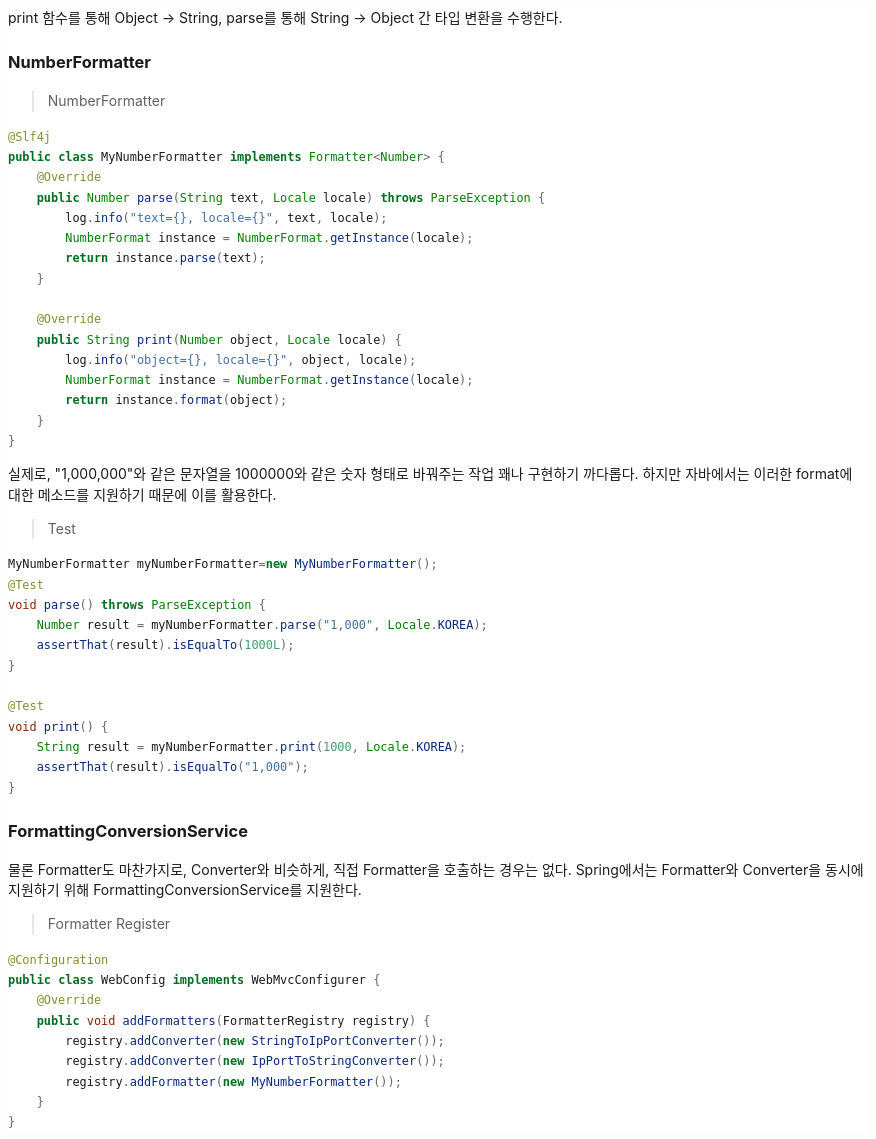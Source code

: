 print 함수를 통해 Object -> String, parse를 통해 String -> Object 간 타입 변환을 수행한다.

### NumberFormatter

> NumberFormatter

```java
@Slf4j
public class MyNumberFormatter implements Formatter<Number> {
    @Override
    public Number parse(String text, Locale locale) throws ParseException {
        log.info("text={}, locale={}", text, locale);
        NumberFormat instance = NumberFormat.getInstance(locale);
        return instance.parse(text);
    }

    @Override
    public String print(Number object, Locale locale) {
        log.info("object={}, locale={}", object, locale);
        NumberFormat instance = NumberFormat.getInstance(locale);
        return instance.format(object);
    }
}
```

실제로, "1,000,000"와 같은 문자열을 1000000와 같은 숫자 형태로 바꿔주는 작업 꽤나 구현하기 까다롭다. 하지만 자바에서는 이러한 format에 대한 메소드를 지원하기 때문에 이를 활용한다.

> Test

```java
MyNumberFormatter myNumberFormatter=new MyNumberFormatter();
@Test
void parse() throws ParseException {
    Number result = myNumberFormatter.parse("1,000", Locale.KOREA);
    assertThat(result).isEqualTo(1000L);
}

@Test
void print() {
    String result = myNumberFormatter.print(1000, Locale.KOREA);
    assertThat(result).isEqualTo("1,000");
}
```

### FormattingConversionService

물론 Formatter도 마찬가지로, Converter와 비슷하게, 직접 Formatter을 호출하는 경우는 없다. Spring에서는 Formatter와 Converter을 동시에 지원하기 위해 FormattingConversionService를 지원한다.

> Formatter Register

```java
@Configuration
public class WebConfig implements WebMvcConfigurer {
    @Override
    public void addFormatters(FormatterRegistry registry) {
        registry.addConverter(new StringToIpPortConverter());
        registry.addConverter(new IpPortToStringConverter());
        registry.addFormatter(new MyNumberFormatter());
    }
}
```
